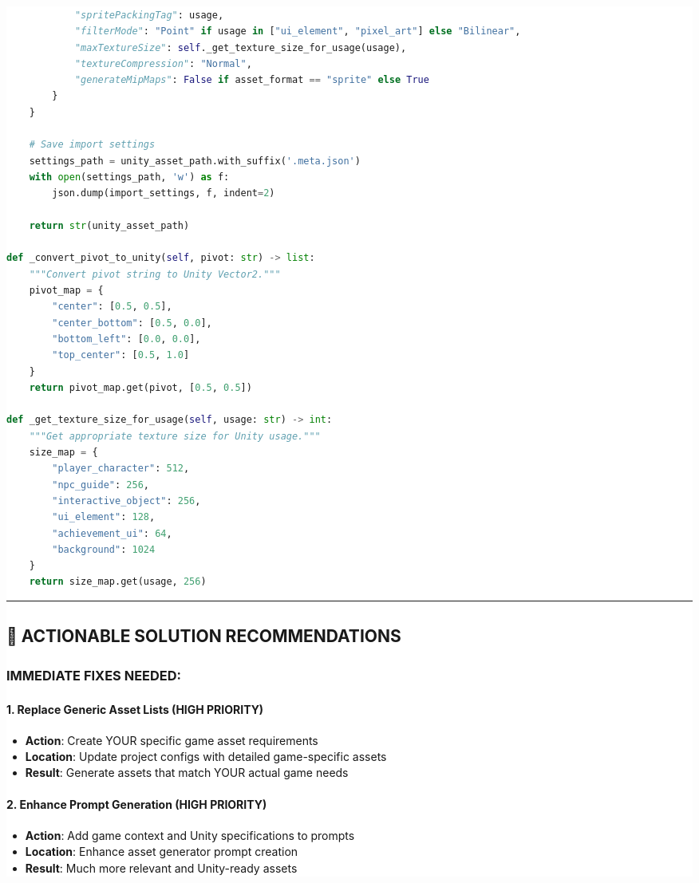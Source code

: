 ```python
            "spritePackingTag": usage,
            "filterMode": "Point" if usage in ["ui_element", "pixel_art"] else "Bilinear",
            "maxTextureSize": self._get_texture_size_for_usage(usage),
            "textureCompression": "Normal",
            "generateMipMaps": False if asset_format == "sprite" else True
        }
    }
    
    # Save import settings
    settings_path = unity_asset_path.with_suffix('.meta.json')
    with open(settings_path, 'w') as f:
        json.dump(import_settings, f, indent=2)
    
    return str(unity_asset_path)

def _convert_pivot_to_unity(self, pivot: str) -> list:
    """Convert pivot string to Unity Vector2."""
    pivot_map = {
        "center": [0.5, 0.5],
        "center_bottom": [0.5, 0.0],
        "bottom_left": [0.0, 0.0],
        "top_center": [0.5, 1.0]
    }
    return pivot_map.get(pivot, [0.5, 0.5])

def _get_texture_size_for_usage(self, usage: str) -> int:
    """Get appropriate texture size for Unity usage."""
    size_map = {
        "player_character": 512,
        "npc_guide": 256, 
        "interactive_object": 256,
        "ui_element": 128,
        "achievement_ui": 64,
        "background": 1024
    }
    return size_map.get(usage, 256)
```

---

## 🎯 **ACTIONABLE SOLUTION RECOMMENDATIONS**

### **IMMEDIATE FIXES NEEDED:**

#### **1. Replace Generic Asset Lists (HIGH PRIORITY)**
- **Action**: Create YOUR specific game asset requirements
- **Location**: Update project configs with detailed game-specific assets
- **Result**: Generate assets that match YOUR actual game needs

#### **2. Enhance Prompt Generation (HIGH PRIORITY)** 
- **Action**: Add game context and Unity specifications to prompts
- **Location**: Enhance asset generator prompt creation
- **Result**: Much more relevant and Unity-ready assets
